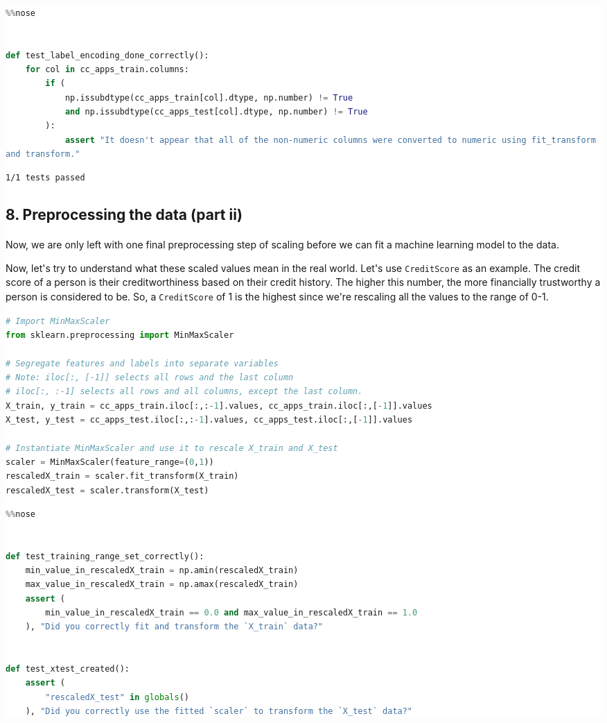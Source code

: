 ```python
%%nose


def test_label_encoding_done_correctly():
    for col in cc_apps_train.columns:
        if (
            np.issubdtype(cc_apps_train[col].dtype, np.number) != True
            and np.issubdtype(cc_apps_test[col].dtype, np.number) != True
        ):
            assert "It doesn't appear that all of the non-numeric columns were converted to numeric using fit_transform and transform."
```






    1/1 tests passed




## 8. Preprocessing the data (part ii)
<p>Now, we are only left with one final preprocessing step of scaling before we can fit a machine learning model to the data. </p>
<p>Now, let's try to understand what these scaled values mean in the real world. Let's use <code>CreditScore</code> as an example. The credit score of a person is their creditworthiness based on their credit history. The higher this number, the more financially trustworthy a person is considered to be. So, a <code>CreditScore</code> of 1 is the highest since we're rescaling all the values to the range of 0-1.</p>


```python
# Import MinMaxScaler
from sklearn.preprocessing import MinMaxScaler

# Segregate features and labels into separate variables
# Note: iloc[:, [-1]] selects all rows and the last column
# iloc[:, :-1] selects all rows and all columns, except the last column.
X_train, y_train = cc_apps_train.iloc[:,:-1].values, cc_apps_train.iloc[:,[-1]].values
X_test, y_test = cc_apps_test.iloc[:,:-1].values, cc_apps_test.iloc[:,[-1]].values

# Instantiate MinMaxScaler and use it to rescale X_train and X_test
scaler = MinMaxScaler(feature_range=(0,1))
rescaledX_train = scaler.fit_transform(X_train)
rescaledX_test = scaler.transform(X_test)
```


```python
%%nose


def test_training_range_set_correctly():
    min_value_in_rescaledX_train = np.amin(rescaledX_train)
    max_value_in_rescaledX_train = np.amax(rescaledX_train)
    assert (
        min_value_in_rescaledX_train == 0.0 and max_value_in_rescaledX_train == 1.0
    ), "Did you correctly fit and transform the `X_train` data?"


def test_xtest_created():
    assert (
        "rescaledX_test" in globals()
    ), "Did you correctly use the fitted `scaler` to transform the `X_test` data?"
```
